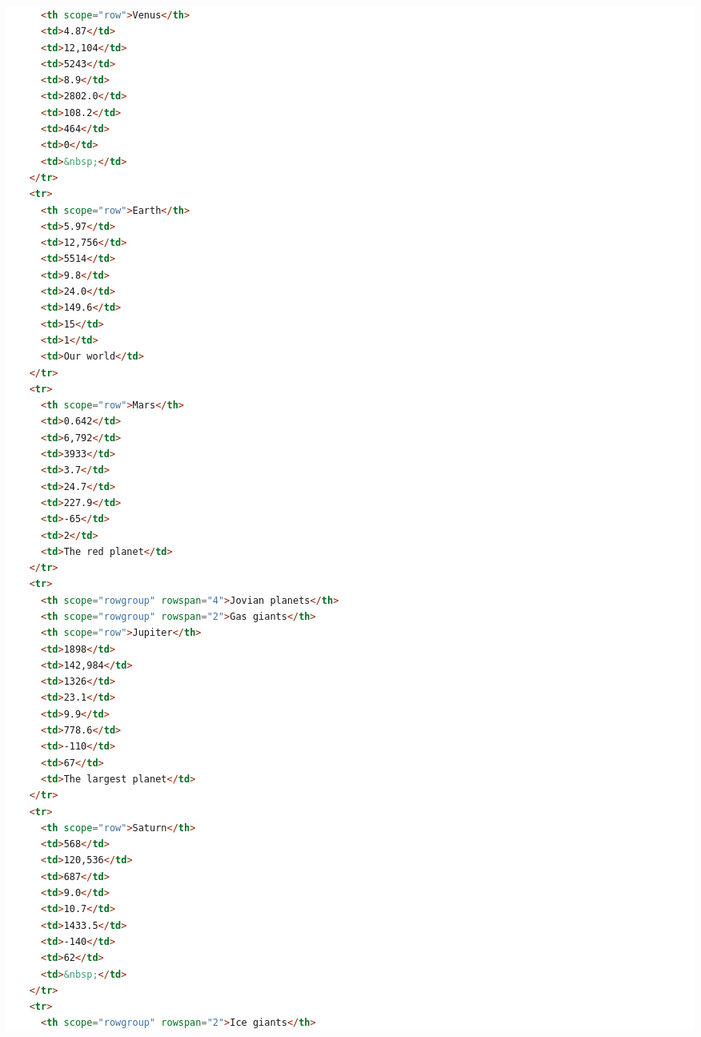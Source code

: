 ```html
      <th scope="row">Venus</th>
      <td>4.87</td>
      <td>12,104</td>
      <td>5243</td>
      <td>8.9</td>
      <td>2802.0</td>
      <td>108.2</td>
      <td>464</td>
      <td>0</td>
      <td>&nbsp;</td>
    </tr>
    <tr>
      <th scope="row">Earth</th>
      <td>5.97</td>
      <td>12,756</td>
      <td>5514</td>
      <td>9.8</td>
      <td>24.0</td>
      <td>149.6</td>
      <td>15</td>
      <td>1</td>
      <td>Our world</td>
    </tr>
    <tr>
      <th scope="row">Mars</th>
      <td>0.642</td>
      <td>6,792</td>
      <td>3933</td>
      <td>3.7</td>
      <td>24.7</td>
      <td>227.9</td>
      <td>-65</td>
      <td>2</td>
      <td>The red planet</td>
    </tr>
    <tr>
      <th scope="rowgroup" rowspan="4">Jovian planets</th>
      <th scope="rowgroup" rowspan="2">Gas giants</th>
      <th scope="row">Jupiter</th>
      <td>1898</td>
      <td>142,984</td>
      <td>1326</td>
      <td>23.1</td>
      <td>9.9</td>
      <td>778.6</td>
      <td>-110</td>
      <td>67</td>
      <td>The largest planet</td>
    </tr>
    <tr>
      <th scope="row">Saturn</th>
      <td>568</td>
      <td>120,536</td>
      <td>687</td>
      <td>9.0</td>
      <td>10.7</td>
      <td>1433.5</td>
      <td>-140</td>
      <td>62</td>
      <td>&nbsp;</td>
    </tr>
    <tr>
      <th scope="rowgroup" rowspan="2">Ice giants</th>
```